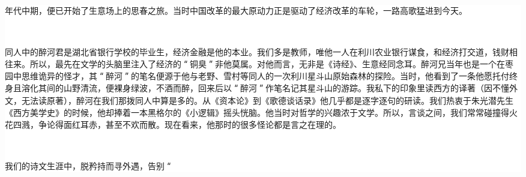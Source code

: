   </span>
  <span class="s1">
   年代中期，便已开始了生意场上的思春之旅。当时中国改革的最大原动力正是驱动了经济改革的车轮，一路高歌猛进到今天。
  </span>
 </p>
 <p class="p1">
  <span class="s1">
  </span>
  <br/>
 </p>
 <p class="p2">
  <span class="s1">
   同人中的醉河君是湖北省银行学校的毕业生，经济金融是他的本业。我们多是教师，唯他一人在利川农业银行谋食，和经济打交道，钱财相往来。所以，最先在文学的头脑里注入了经济的
  </span>
  <span class="s2">
   “
  </span>
  <span class="s1">
   铜臭
  </span>
  <span class="s2">
   ”
  </span>
  <span class="s1">
   非他莫属。对他而言，无非是《诗经》、生意经同念耳。醉河兄当年也是一个在枣园中思维诡异的怪才，其
  </span>
  <span class="s2">
   “
  </span>
  <span class="s1">
   醉河
  </span>
  <span class="s2">
   ”
  </span>
  <span class="s1">
   的笔名便源于他与老野、雪村等同人的一次利川星斗山原始森林的探险。当时，他看到了一条他愿托付终身且溶化其间的山野清流，便裸身绿波，不酒而醉，回来后以
  </span>
  <span class="s2">
   “
  </span>
  <span class="s1">
   醉河
  </span>
  <span class="s2">
   ”
  </span>
  <span class="s1">
   作笔名记其星斗山的游踪。我私下的印象里读西方的译著（因不懂外文，无法读原著），醉河在我们那拨同人中算是多的。从《资本论》到《歌德谈话录》他几乎都是逐字逐句的研读。我们热衷于朱光潜先生《西方美学史》的时候，他却捧着一本黑格尔的《小逻辑》摇头恍脑。他当时对哲学的兴趣浓于文学。所以，言谈之间，我们常常碰撞得火花四溅，争论得面红耳赤，甚至不欢而散。现在看来，他那时的很多怪论都是言之在理的。
  </span>
 </p>
 <p class="p1">
  <span class="s1">
  </span>
  <br/>
 </p>
 <p class="p2">
  <span class="s1">
   我们的诗文生涯中，脱矜持而寻外遇，告别
  </span>
  <span class="s2">
   “
  </span>